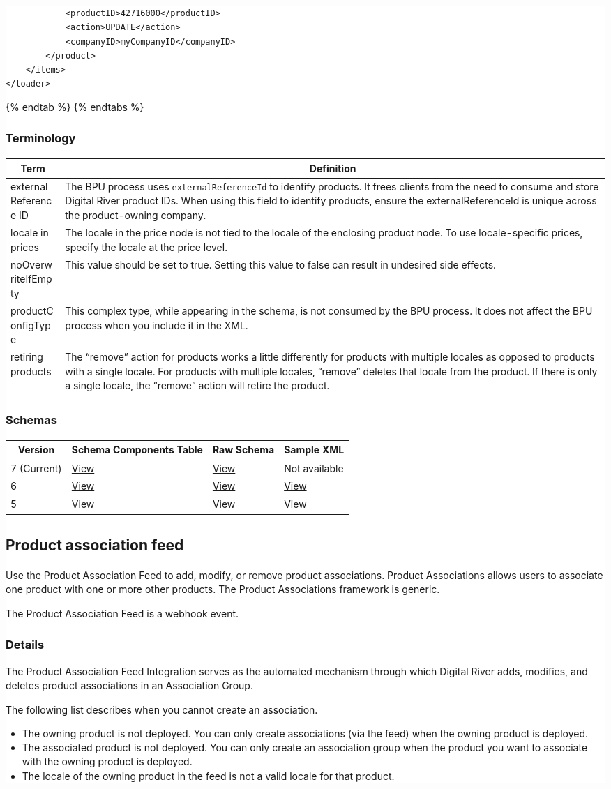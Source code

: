 ```markup
            <productID>42716000</productID>
            <action>UPDATE</action>
            <companyID>myCompanyID</companyID>
        </product>
    </items>
</loader>
```
{% endtab %}
{% endtabs %}

### Terminology

| Term                  | Definition                                                                                                                                                                                                                                                                                                    |
| --------------------- | ------------------------------------------------------------------------------------------------------------------------------------------------------------------------------------------------------------------------------------------------------------------------------------------------------------- |
| external Reference ID | The BPU process uses `externalReferenceId` to identify products. It frees clients from the need to consume and store Digital River product IDs. When using this field to identify products, ensure the externalReferenceId is unique across the product-owning company.                                       |
| locale in prices      | The locale in the price node is not tied to the locale of the enclosing product node. To use locale-specific prices, specify the locale at the price level.                                                                                                                                                   |
| noOverwriteIfEmpty    | This value should be set to true. Setting this value to false can result in undesired side effects.                                                                                                                                                                                                           |
| productConfigType     | This complex type, while appearing in the schema, is not consumed by the BPU process. It does not affect the BPU process when you include it in the XML.                                                                                                                                                      |
| retiring products     | The “remove” action for products works a little differently for products with multiple locales as opposed to products with a single locale. For products with multiple locales, “remove” deletes that locale from the product. If there is only a single locale, the “remove” action will retire the product. |

### Schemas

| Version     | Schema Components Table                                                             | Raw Schema                                                               | Sample XML                                                                      |
| ----------- | ----------------------------------------------------------------------------------- | ------------------------------------------------------------------------ | ------------------------------------------------------------------------------- |
| 7 (Current) |  [View](https://drhadmin.digitalriver.com/integration/isg/schematable/BulkLoader/7) |  [View](https://drhadmin.digitalriver.com/integration/xsd/BulkLoader/7)  | Not available                                                                   |
| 6           |  [View](https://drhadmin.digitalriver.com/integration/isg/schematable/BulkLoader/6) |  [View](https://drhadmin.digitalriver.com/integration/xsd/BulkLoader/6)  |  [View](https://drhadmin.digitalriver.com/integration/isg/example/BulkLoader/6) |
| 5           |  [View](https://drhadmin.digitalriver.com/integration/isg/schematable/BulkLoader/5) |  [View](https://drhadmin.digitalriver.com/integration/xsd/BulkLoader/5)  |  [View](https://drhadmin.digitalriver.com/integration/isg/example/BulkLoader/5) |

## Product association feed

Use the Product Association Feed to add, modify, or remove product associations. Product Associations allows users to associate one product with one or more other products. The Product Associations framework is generic.

The Product Association Feed is a webhook event.

### Details

The Product Association Feed Integration serves as the automated mechanism through which Digital River adds, modifies, and deletes product associations in an Association Group.

The following list describes when you cannot create an association.

* The owning product is not deployed. You can only create associations (via the feed) when the owning product is deployed.
* The associated product is not deployed. You can only create an association group when the product you want to associate with the owning product is deployed.
* The locale of the owning product in the feed is not a valid locale for that product.
